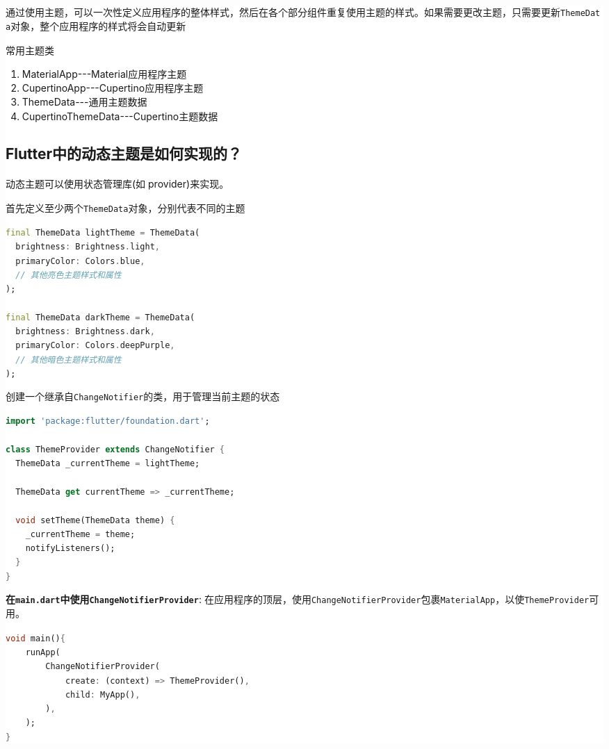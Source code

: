 

通过使用主题，可以一次性定义应用程序的整体样式，然后在各个部分组件重复使用主题的样式。如果需要更改主题，只需要更新`ThemeData`对象，整个应用程序的样式将会自动更新



常用主题类

1. MaterialApp---Material应用程序主题
2. CupertinoApp---Cupertino应用程序主题
3. ThemeData---通用主题数据
4. CupertinoThemeData---Cupertino主题数据





## Flutter中的动态主题是如何实现的？

动态主题可以使用状态管理库(如 provider)来实现。

首先定义至少两个`ThemeData`对象，分别代表不同的主题

```dart
final ThemeData lightTheme = ThemeData(
  brightness: Brightness.light,
  primaryColor: Colors.blue,
  // 其他亮色主题样式和属性
);

final ThemeData darkTheme = ThemeData(
  brightness: Brightness.dark,
  primaryColor: Colors.deepPurple,
  // 其他暗色主题样式和属性
);
```

创建一个继承自`ChangeNotifier`的类，用于管理当前主题的状态

```dart
import 'package:flutter/foundation.dart';

class ThemeProvider extends ChangeNotifier {
  ThemeData _currentTheme = lightTheme;

  ThemeData get currentTheme => _currentTheme;

  void setTheme(ThemeData theme) {
    _currentTheme = theme;
    notifyListeners();
  }
}
```

**在`main.dart`中使用`ChangeNotifierProvider`**: 在应用程序的顶层，使用`ChangeNotifierProvider`包裹`MaterialApp`，以使`ThemeProvider`可用。

```dart
void main(){
    runApp(
    	ChangeNotifierProvider(
        	create: (context) => ThemeProvider(),
            child: MyApp(),
        ),
    );
}
```
